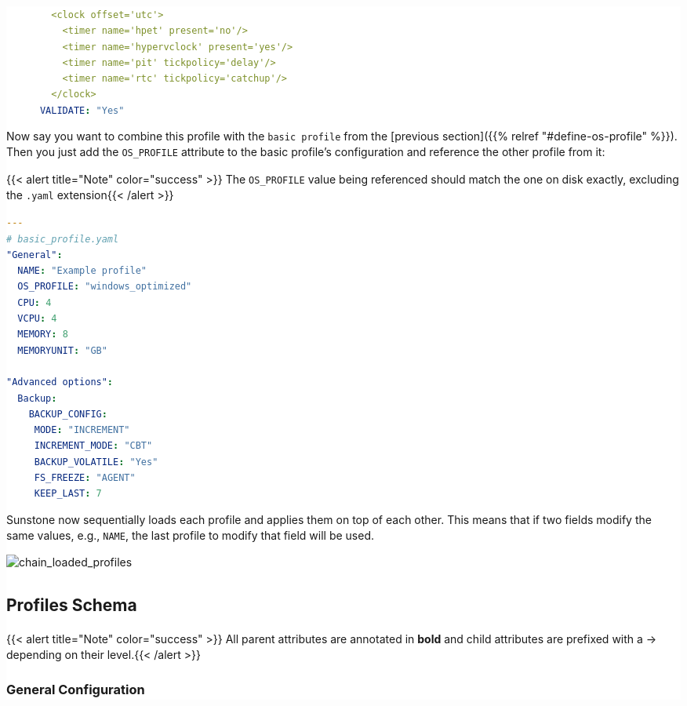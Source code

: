 ```yaml
        <clock offset='utc'>
          <timer name='hpet' present='no'/>
          <timer name='hypervclock' present='yes'/>
          <timer name='pit' tickpolicy='delay'/>
          <timer name='rtc' tickpolicy='catchup'/>
        </clock>
      VALIDATE: "Yes"
```

Now say you want to combine this profile with the `basic profile` from the [previous section]({{% relref "#define-os-profile" %}}). Then you just add the `OS_PROFILE` attribute to the basic profile’s configuration and reference the other profile from it:

{{< alert title="Note" color="success" >}}
The `OS_PROFILE` value being referenced should match the one on disk exactly, excluding the `.yaml` extension{{< /alert >}} 

```yaml
---
# basic_profile.yaml
"General":
  NAME: "Example profile"
  OS_PROFILE: "windows_optimized"
  CPU: 4
  VCPU: 4
  MEMORY: 8
  MEMORYUNIT: "GB"

"Advanced options":
  Backup:
    BACKUP_CONFIG:
     MODE: "INCREMENT"
     INCREMENT_MODE: "CBT"
     BACKUP_VOLATILE: "Yes"
     FS_FREEZE: "AGENT"
     KEEP_LAST: 7
```

Sunstone now sequentially loads each profile and applies them on top of each other. This means that if two fields modify the same values, e.g., `NAME`, the last profile to modify that field will be used.

![chain_loaded_profiles](/images/os_profile_chain_loaded.png)

<a id="os-profile-schema"></a>

## Profiles Schema

{{< alert title="Note" color="success" >}}
All parent attributes are annotated in **bold** and child attributes are prefixed with a → depending on their level.{{< /alert >}} 

### General Configuration

